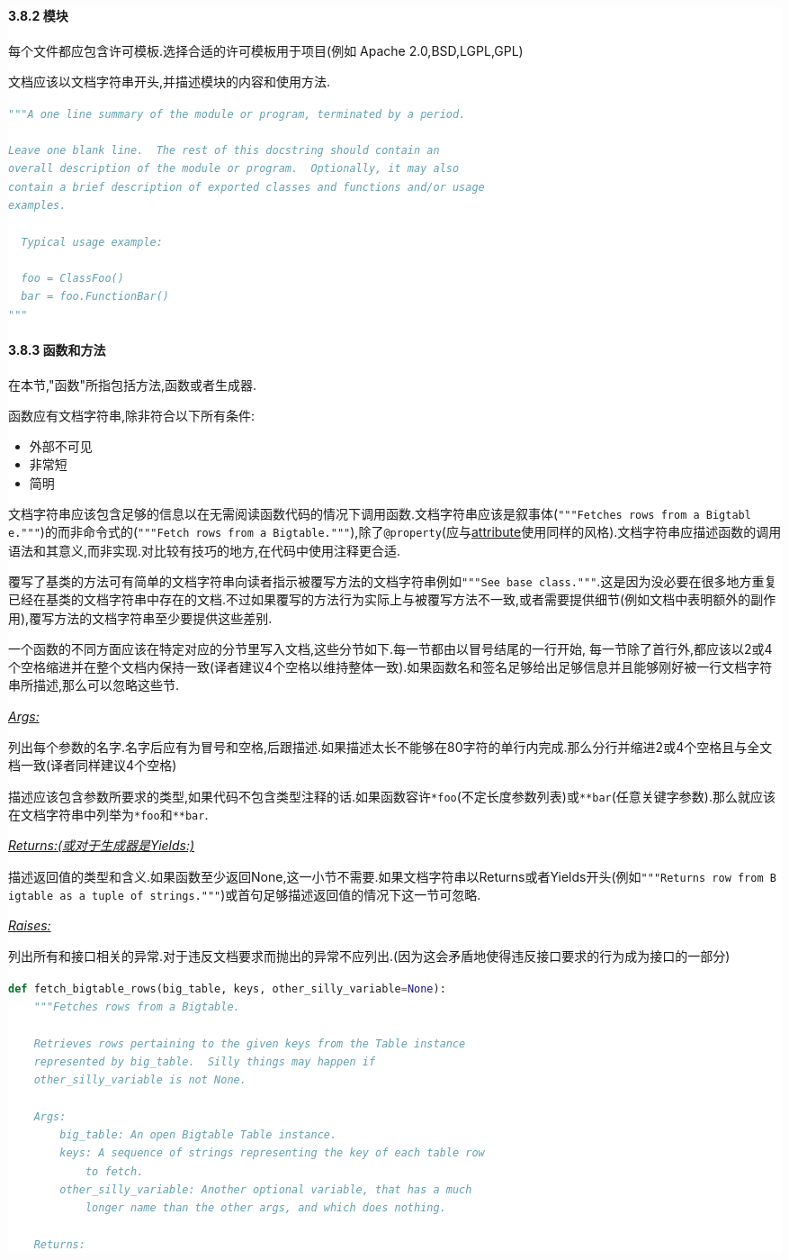 #### 3.8.2 模块
每个文件都应包含许可模板.选择合适的许可模板用于项目(例如
Apache 2.0,BSD,LGPL,GPL)

文档应该以文档字符串开头,并描述模块的内容和使用方法.

```python
"""A one line summary of the module or program, terminated by a period.

Leave one blank line.  The rest of this docstring should contain an
overall description of the module or program.  Optionally, it may also
contain a brief description of exported classes and functions and/or usage
examples.

  Typical usage example:

  foo = ClassFoo()
  bar = foo.FunctionBar()
"""
```

#### 3.8.3 函数和方法
在本节,"函数"所指包括方法,函数或者生成器.

函数应有文档字符串,除非符合以下所有条件:
* 外部不可见
* 非常短
* 简明

文档字符串应该包含足够的信息以在无需阅读函数代码的情况下调用函数.文档字符串应该是叙事体(`"""Fetches rows from a Bigtable."""`)的而非命令式的(`"""Fetch rows from a Bigtable."""`),除了`@property`(应与[attribute](https://google.github.io/styleguide/pyguide.html#384-classes)使用同样的风格).文档字符串应描述函数的调用语法和其意义,而非实现.对比较有技巧的地方,在代码中使用注释更合适.

覆写了基类的方法可有简单的文档字符串向读者指示被覆写方法的文档字符串例如`"""See base class."""`.这是因为没必要在很多地方重复已经在基类的文档字符串中存在的文档.不过如果覆写的方法行为实际上与被覆写方法不一致,或者需要提供细节(例如文档中表明额外的副作用),覆写方法的文档字符串至少要提供这些差别.

一个函数的不同方面应该在特定对应的分节里写入文档,这些分节如下.每一节都由以冒号结尾的一行开始, 每一节除了首行外,都应该以2或4个空格缩进并在整个文档内保持一致(译者建议4个空格以维持整体一致).如果函数名和签名足够给出足够信息并且能够刚好被一行文档字符串所描述,那么可以忽略这些节.

[*Args:*](https://google.github.io/styleguide/pyguide.html#doc-function-args)

列出每个参数的名字.名字后应有为冒号和空格,后跟描述.如果描述太长不能够在80字符的单行内完成.那么分行并缩进2或4个空格且与全文档一致(译者同样建议4个空格)

描述应该包含参数所要求的类型,如果代码不包含类型注释的话.如果函数容许`*foo`(不定长度参数列表)或`**bar`(任意关键字参数).那么就应该在文档字符串中列举为`*foo`和`**bar`.
    
[*Returns:(或对于生成器是Yields:)*](https://google.github.io/styleguide/pyguide.html#doc-function-returns)

描述返回值的类型和含义.如果函数至少返回None,这一小节不需要.如果文档字符串以Returns或者Yields开头(例如`"""Returns row from Bigtable as a tuple of strings."""`)或首句足够描述返回值的情况下这一节可忽略.
    
[*Raises:*](https://google.github.io/styleguide/pyguide.html#doc-function-returns)

列出所有和接口相关的异常.对于违反文档要求而抛出的异常不应列出.(因为这会矛盾地使得违反接口要求的行为成为接口的一部分)

```python
def fetch_bigtable_rows(big_table, keys, other_silly_variable=None):
    """Fetches rows from a Bigtable.

    Retrieves rows pertaining to the given keys from the Table instance
    represented by big_table.  Silly things may happen if
    other_silly_variable is not None.

    Args:
        big_table: An open Bigtable Table instance.
        keys: A sequence of strings representing the key of each table row
            to fetch.
        other_silly_variable: Another optional variable, that has a much
            longer name than the other args, and which does nothing.

    Returns:
```